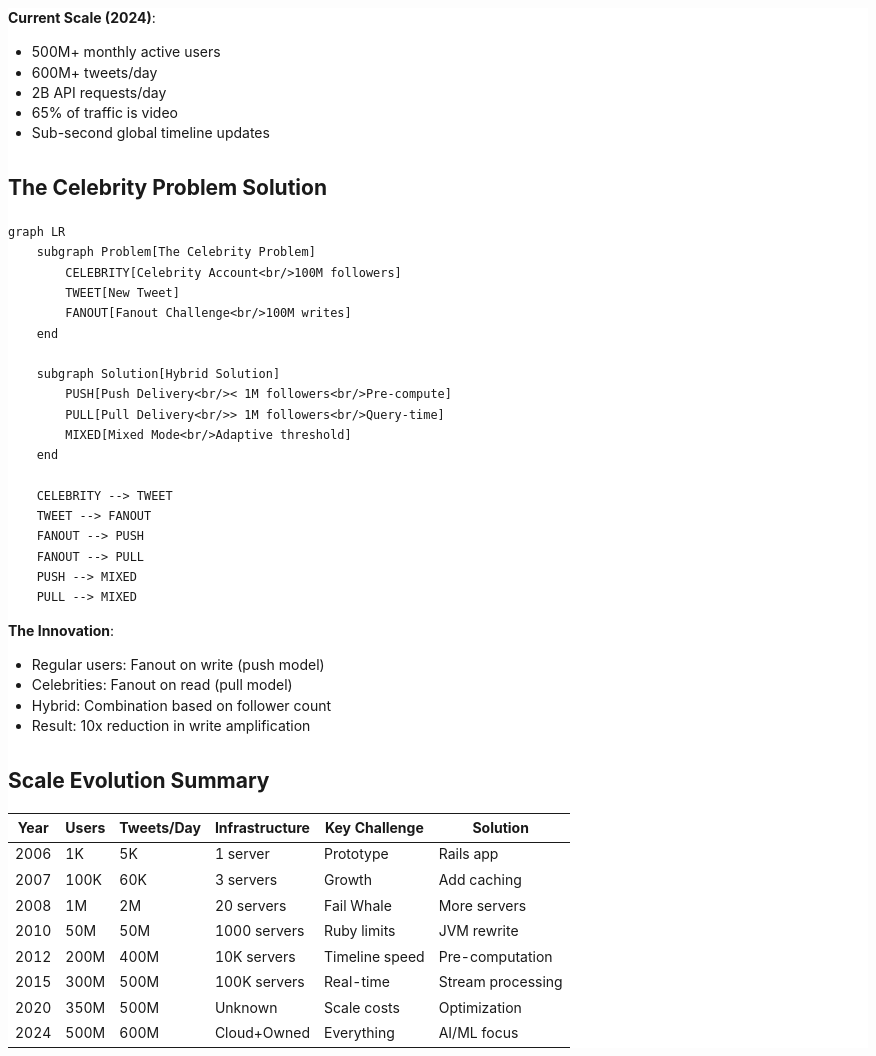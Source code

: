 **Current Scale (2024)**:
- 500M+ monthly active users
- 600M+ tweets/day
- 2B API requests/day
- 65% of traffic is video
- Sub-second global timeline updates

## The Celebrity Problem Solution

```mermaid
graph LR
    subgraph Problem[The Celebrity Problem]
        CELEBRITY[Celebrity Account<br/>100M followers]
        TWEET[New Tweet]
        FANOUT[Fanout Challenge<br/>100M writes]
    end

    subgraph Solution[Hybrid Solution]
        PUSH[Push Delivery<br/>< 1M followers<br/>Pre-compute]
        PULL[Pull Delivery<br/>> 1M followers<br/>Query-time]
        MIXED[Mixed Mode<br/>Adaptive threshold]
    end

    CELEBRITY --> TWEET
    TWEET --> FANOUT
    FANOUT --> PUSH
    FANOUT --> PULL
    PUSH --> MIXED
    PULL --> MIXED
```

**The Innovation**:
- Regular users: Fanout on write (push model)
- Celebrities: Fanout on read (pull model)
- Hybrid: Combination based on follower count
- Result: 10x reduction in write amplification

## Scale Evolution Summary

| Year | Users | Tweets/Day | Infrastructure | Key Challenge | Solution |
|------|-------|------------|----------------|---------------|----------|
| 2006 | 1K | 5K | 1 server | Prototype | Rails app |
| 2007 | 100K | 60K | 3 servers | Growth | Add caching |
| 2008 | 1M | 2M | 20 servers | Fail Whale | More servers |
| 2010 | 50M | 50M | 1000 servers | Ruby limits | JVM rewrite |
| 2012 | 200M | 400M | 10K servers | Timeline speed | Pre-computation |
| 2015 | 300M | 500M | 100K servers | Real-time | Stream processing |
| 2020 | 350M | 500M | Unknown | Scale costs | Optimization |
| 2024 | 500M | 600M | Cloud+Owned | Everything | AI/ML focus |
